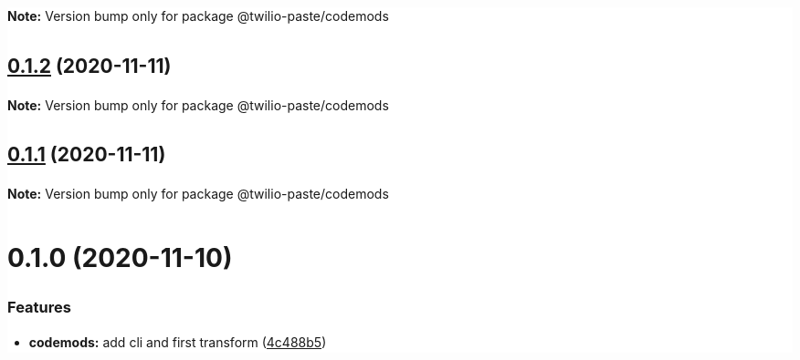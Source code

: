 **Note:** Version bump only for package @twilio-paste/codemods

## [0.1.2](https://github.com/twilio-labs/paste/compare/@twilio-paste/codemods@0.1.1...@twilio-paste/codemods@0.1.2) (2020-11-11)

**Note:** Version bump only for package @twilio-paste/codemods

## [0.1.1](https://github.com/twilio-labs/paste/compare/@twilio-paste/codemods@0.1.0...@twilio-paste/codemods@0.1.1) (2020-11-11)

**Note:** Version bump only for package @twilio-paste/codemods

# 0.1.0 (2020-11-10)

### Features

- **codemods:** add cli and first transform ([4c488b5](https://github.com/twilio-labs/paste/commit/4c488b5f2baf9b9dc8f949701c8942d9b9e3f8e0))
